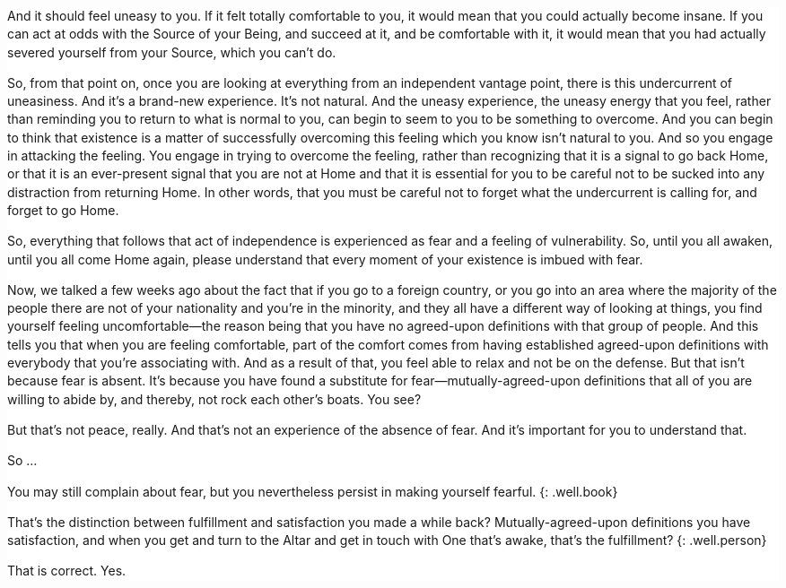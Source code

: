 And it should feel uneasy to you. If it felt totally comfortable to you,
it would mean that you could actually become insane. If you can act at
odds with the Source of your Being, and succeed at it, and be
comfortable with it, it would mean that you had actually severed
yourself from your Source, which you can’t do.

So, from that point on, once you are looking at everything from an
independent vantage point, there is this undercurrent of uneasiness. And
it’s a brand-new experience. It’s not natural. And the uneasy
experience, the uneasy energy that you feel, rather than reminding you
to return to what is normal to you, can begin to seem to you to be
something to overcome. And you can begin to think that existence is a
matter of successfully overcoming this feeling which you know isn’t
natural to you. And so you engage in attacking the feeling. You engage
in trying to overcome the feeling, rather than recognizing that it is a
signal to go back Home, or that it is an ever-present signal that you
are not at Home and that it is essential for you to be careful not to be
sucked into any distraction from returning Home. In other words, that
you must be careful not to forget what the undercurrent is calling for,
and forget to go Home.

So, everything that follows that act of independence is experienced as
fear and a feeling of vulnerability. So, until you all awaken, until you
all come Home again, please understand that every moment of your
existence is imbued with fear.

Now, we talked a few weeks ago about the fact that if you go to a
foreign country, or you go into an area where the majority of the people
there are not of your nationality and you’re in the minority, and they
all have a different way of looking at things, you find yourself feeling
uncomfortable—the reason being that you have no agreed-upon definitions
with that group of people. And this tells you that when you are feeling
comfortable, part of the comfort comes from having established
agreed-upon definitions with everybody that you’re associating with. And
as a result of that, you feel able to relax and not be on the defense.
But that isn’t because fear is absent. It’s because you have found a
substitute for fear—mutually-agreed-upon definitions that all of you are
willing to abide by, and thereby, not rock each other’s boats. You see?

But that’s not peace, really. And that’s not an experience of the
absence of fear. And it’s important for you to understand that.

So &hellip;

You may still complain about fear, but you nevertheless persist in making
yourself fearful.
{: .well.book}

That’s the distinction between fulfillment and satisfaction you made a
while back? Mutually-agreed-upon definitions you have satisfaction, and
when you get and turn to the Altar and get in touch with One that’s
awake, that’s the fulfillment?
{: .well.person}

That is correct. Yes.
